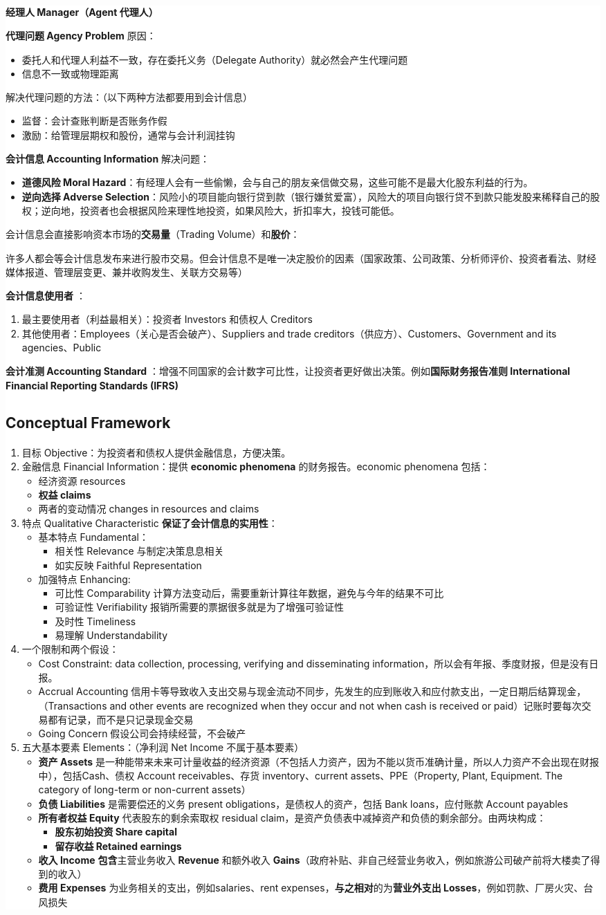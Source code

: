 **经理人 Manager（Agent 代理人）**

**代理问题 Agency Problem** 原因：

* 委托人和代理人利益不一致，存在委托义务（Delegate Authority）就必然会产生代理问题
* 信息不一致或物理距离

解决代理问题的方法：（以下两种方法都要用到会计信息）

* 监督：会计查账判断是否账务作假
* 激励：给管理层期权和股份，通常与会计利润挂钩

**会计信息 Accounting Information** 解决问题：

* **道德风险 Moral Hazard**：有经理人会有一些偷懒，会与自己的朋友亲信做交易，这些可能不是最大化股东利益的行为。
*  **逆向选择 Adverse Selection**：风险小的项目能向银行贷到款（银行嫌贫爱富），风险大的项目向银行贷不到款只能发股来稀释自己的股权；逆向地，投资者也会根据风险来理性地投资，如果风险大，折扣率大，投钱可能低。

会计信息会直接影响资本市场的**交易量**（Trading Volume）和**股价**：

许多人都会等会计信息发布来进行股市交易。但会计信息不是唯一决定股价的因素（国家政策、公司政策、分析师评价、投资者看法、财经媒体报道、管理层变更、兼并收购发生、关联方交易等）

**会计信息使用者** ：

1. 最主要使用者（利益最相关）：投资者 Investors 和债权人 Creditors
2. 其他使用者：Employees（关心是否会破产）、Suppliers and trade creditors（供应方）、Customers、Government and its agencies、Public

**会计准测 Accounting Standard** ：增强不同国家的会计数字可比性，让投资者更好做出决策。例如**国际财务报告准则 International Financial Reporting Standards (IFRS)**



## Conceptual Framework

1. 目标 Objective：为投资者和债权人提供金融信息，方便决策。
2. 金融信息 Financial Information：提供 **economic phenomena** 的财务报告。economic phenomena 包括：
   * 经济资源 resources 
   * **权益 claims**
   * 两者的变动情况 changes in resources and claims
3. 特点 Qualitative Characteristic **保证了会计信息的实用性**：
   * 基本特点 Fundamental：
     * 相关性 Relevance 与制定决策息息相关
     * 如实反映 Faithful Representation 
   * 加强特点 Enhancing:
     * 可比性 Comparability 计算方法变动后，需要重新计算往年数据，避免与今年的结果不可比
     * 可验证性 Verifiability 报销所需要的票据很多就是为了增强可验证性
     * 及时性 Timeliness
     * 易理解 Understandability
4. 一个限制和两个假设：
   * Cost Constraint: data collection, processing, verifying and disseminating information，所以会有年报、季度财报，但是没有日报。
   * Accrual Accounting 信用卡等导致收入支出交易与现金流动不同步，先发生的应到账收入和应付款支出，一定日期后结算现金，（Transactions and other events are recognized when they occur and not when cash is received
     or paid）记账时要每次交易都有记录，而不是只记录现金交易
   * Going Concern 假设公司会持续经营，不会破产
5. 五大基本要素 Elements：（净利润 Net Income 不属于基本要素）
   * **资产 Assets** 是一种能带来未来可计量收益的经济资源（不包括人力资产，因为不能以货币准确计量，所以人力资产不会出现在财报中），包括Cash、债权 Account receivables、存货 inventory、current assets、PPE（Property, Plant, Equipment. The category of long-term or non-current assets）
   * **负债 Liabilities** 是需要偿还的义务 present obligations，是债权人的资产，包括 Bank loans，应付账款 Account payables
   * **所有者权益 Equity** 代表股东的剩余索取权 residual claim，是资产负债表中减掉资产和负债的剩余部分。由两块构成：
     * **股东初始投资 Share capital** 
     * **留存收益 Retained earnings**
   * **收入 Income** **包含**主营业务收入 **Revenue** 和额外收入 **Gains**（政府补贴、非自己经营业务收入，例如旅游公司破产前将大楼卖了得到的收入）
   * **费用 Expenses** 为业务相关的支出，例如salaries、rent expenses，**与之相对**的为**营业外支出 Losses**，例如罚款、厂房火灾、台风损失
